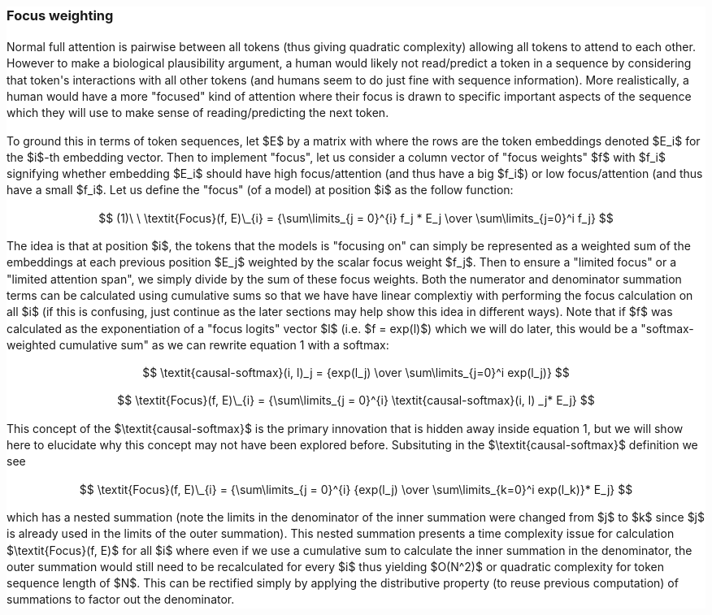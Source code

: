 ### Focus weighting

Normal full attention is pairwise between all tokens (thus giving quadratic complexity) allowing all tokens to attend to each other. However to make a biological plausibility argument, a human would likely not read/predict a token in a sequence by considering that token's interactions with all other tokens (and humans seem to do just fine with sequence information). More realistically, a human would have a more "focused" kind of attention where their focus is drawn to specific important aspects of the sequence which they will use to make sense of reading/predicting the next token. 

<div></div>To ground this in terms of token sequences, let $E$ by a matrix with where the rows are the token embeddings denoted $E_i$ for the $i$-th embedding vector. Then to implement "focus", let us consider a column vector of "focus weights" $f$ with $f_i$ signifying whether embedding $E_i$ should have high focus/attention (and thus have a big $f_i$) or low focus/attention (and thus have a small $f_i$. Let us define the "focus" (of a model) at position $i$ as the follow function:

$$
(1)\ \ \textit{Focus}(f, E)\_{i} = {\sum\limits_{j = 0}^{i}  f_j * E_j \over \sum\limits_{j=0}^i f_j}
$$

<div></div>The idea is that at position $i$, the tokens that the models is "focusing on" can simply be represented as a weighted sum of the embeddings at each previous position $E_j$ weighted by the scalar focus weight $f_j$. Then to ensure a "limited focus" or a "limited attention span", we simply divide by the sum of these focus weights. Both the numerator and denominator summation terms can be calculated using cumulative sums so that we have have linear complextiy with performing the focus calculation on all $i$ (if this is confusing, just continue as the later sections may help show this idea in different ways). Note that if $f$ was calculated as the exponentiation of a "focus logits" vector $l$ (i.e. $f = exp(l)$) which we will do later, this would be a "softmax-weighted cumulative sum" as we can rewrite equation 1 with a softmax:

$$
\textit{causal-softmax}(i, l)_j =  {exp(l_j) \over \sum\limits_{j=0}^i exp(l_j)}
$$

$$
\textit{Focus}(f, E)\_{i} = {\sum\limits_{j = 0}^{i} \textit{causal-softmax}(i, l) _j* E_j}
$$

<div></div>This concept of the $\textit{causal-softmax}$ is the primary innovation that is hidden away inside equation 1, but we will show here to elucidate why this concept may not have been explored before. Subsituting in the $\textit{causal-softmax}$ definition we see

$$
\textit{Focus}(f, E)\_{i} = {\sum\limits_{j = 0}^{i} {exp(l_j) \over \sum\limits_{k=0}^i exp(l_k)}* E_j}
$$

<div></div>which has a nested summation (note the limits in the denominator of the inner summation were changed from $j$ to $k$ since $j$ is already used in the limits of the outer summation). This nested summation presents a time complexity issue for calculation $\textit{Focus}(f, E)$ for all $i$ where even if we use a cumulative sum to calculate the inner summation in the denominator, the outer summation would still need to be recalculated for every $i$ thus yielding $O(N^2)$ or quadratic complexity for token sequence length of $N$. This can be rectified simply by applying the distributive property (to reuse previous computation) of summations to factor out the denominator.
